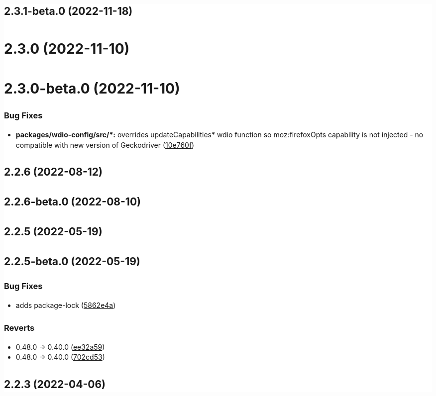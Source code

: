 

## 2.3.1-beta.0 (2022-11-18)



# 2.3.0 (2022-11-10)



# 2.3.0-beta.0 (2022-11-10)


### Bug Fixes

* **packages/wdio-config/src/*:** overrides updateCapabilities* wdio function so moz:firefoxOpts capability is not injected - no compatible with new version of Geckodriver ([10e760f](http://globaldevtools.bbva.com:7999/BGT/e2e-js-framework/commits/10e760fb18c737f0eb781f9d8f4daa7928a15118))



## 2.2.6 (2022-08-12)



## 2.2.6-beta.0 (2022-08-10)



## 2.2.5 (2022-05-19)



## 2.2.5-beta.0 (2022-05-19)


### Bug Fixes

* adds package-lock ([5862e4a](http://globaldevtools.bbva.com:7999/BGT/e2e-js-framework/commits/5862e4a7d34e6e7e207f25cbac6244793b6a2cc0))


### Reverts

* 0.48.0 -> 0.40.0 ([ee32a59](http://globaldevtools.bbva.com:7999/BGT/e2e-js-framework/commits/ee32a59160ebad18a3877fb4dd21c9c5fbb71d5b))
* 0.48.0 -> 0.40.0 ([702cd53](http://globaldevtools.bbva.com:7999/BGT/e2e-js-framework/commits/702cd5389e5b2672df95a49f26703ed8b4ab6cb4))



## 2.2.3 (2022-04-06)

